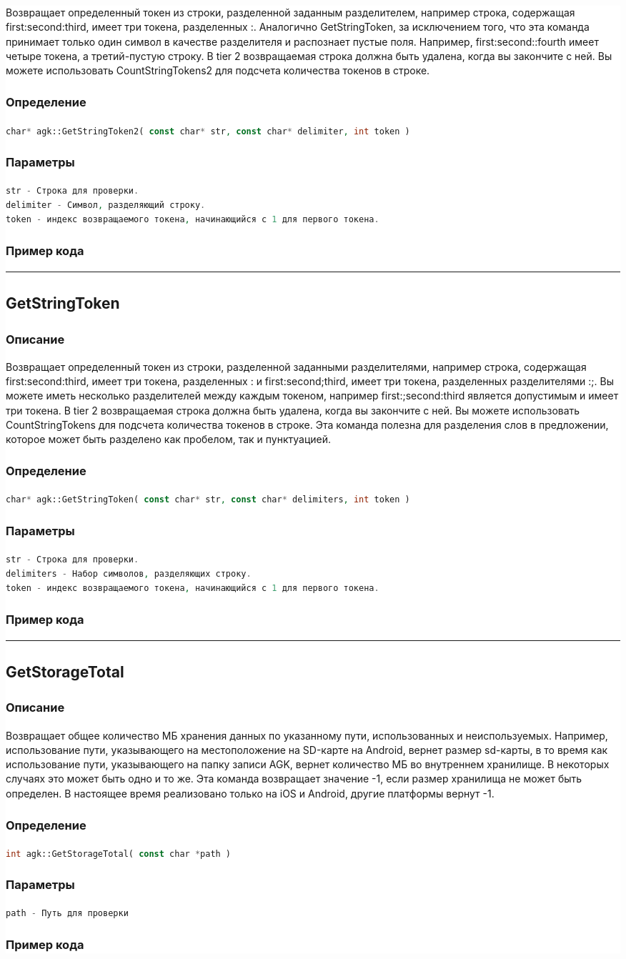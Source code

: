 Возвращает определенный токен из строки, разделенной заданным разделителем, например строка, содержащая first:second:third, имеет три токена, разделенных :. Аналогично GetStringToken, за исключением того, что эта команда принимает только один символ в качестве разделителя и распознает пустые поля. Например, first:second::fourth имеет четыре токена, а третий-пустую строку. В tier 2 возвращаемая строка должна быть удалена, когда вы закончите с ней. Вы можете использовать CountStringTokens2 для подсчета количества токенов в строке.
### Определение
```php
char* agk::GetStringToken2( const char* str, const char* delimiter, int token )
```
### Параметры
```php
str - Строка для проверки.
delimiter - Символ, разделяющий строку.
token - индекс возвращаемого токена, начинающийся с 1 для первого токена.
```
### Пример кода
---
## GetStringToken
### Описание
Возвращает определенный токен из строки, разделенной заданными разделителями, например строка, содержащая first:second:third, имеет три токена, разделенных : и first:second;third, имеет три токена, разделенных разделителями :;. Вы можете иметь несколько разделителей между каждым токеном, например first:;second:third является допустимым и имеет три токена. В tier 2 возвращаемая строка должна быть удалена, когда вы закончите с ней. Вы можете использовать CountStringTokens для подсчета количества токенов в строке. Эта команда полезна для разделения слов в предложении, которое может быть разделено как пробелом, так и пунктуацией.
### Определение
```php
char* agk::GetStringToken( const char* str, const char* delimiters, int token )
```
### Параметры
```php
str - Строка для проверки.
delimiters - Набор символов, разделяющих строку.
token - индекс возвращаемого токена, начинающийся с 1 для первого токена.
```
### Пример кода
---
## GetStorageTotal
### Описание
Возвращает общее количество МБ хранения данных по указанному пути, использованных и неиспользуемых. Например, использование пути, указывающего на местоположение на SD-карте на Android, вернет размер sd-карты, в то время как использование пути, указывающего на папку записи AGK, вернет количество МБ во внутреннем хранилище. В некоторых случаях это может быть одно и то же. Эта команда возвращает значение -1, если размер хранилища не может быть определен. В настоящее время реализовано только на iOS и Android, другие платформы вернут -1.
### Определение
```php
int agk::GetStorageTotal( const char *path )
```
### Параметры
```php
path - Путь для проверки
```
### Пример кода